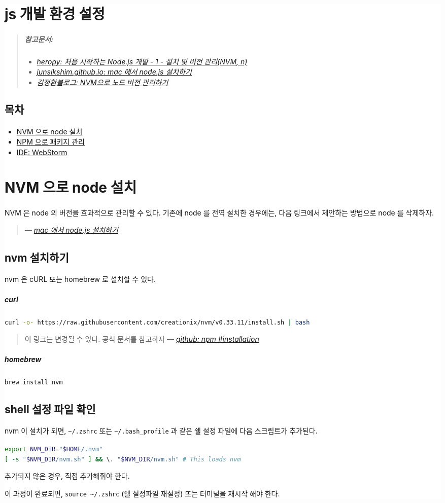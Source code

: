 
<h1 class='header'><span>js 개발 환경 설정
</span></h1>


> ##### 참고문서: 
> - <cite>[heropy: 처음 시작하는 Node.js 개발 - 1 - 설치 및 버전 관리(NVM, n)](https://heropy.blog/2018/02/17/node-js-install/)</cite>
> - <cite>[junsikshim.github.io: mac 에서 node.js 설치하기](http://junsikshim.github.io/2016/01/29/Mac%EC%97%90%EC%84%9C-Node.js-%EC%84%A4%EC%B9%98%ED%95%98%EA%B8%B0.html)</cite>
> - <cite>[김정환블로그: NVM으로 노드 버전 관리하기](http://blog.jeonghwan.net/2016/08/10/nvm.html)</cite>


## 목차
- [NVM 으로 node 설치](#nvm)
- [NPM 으로 패키지 관리](#npm)
- [IDE: WebStorm](#webstorm)


<a id='nvm'></a>
# NVM 으로 node 설치
NVM 은 node 의 버전을 효과적으로 관리할 수 있다. 기존에 node 를 전역 설치한 경우에는, 다음 링크에서 제안하는 방법으로 node 를 삭제하자. 

> &mdash; <cite>[mac 에서 node.js 설치하기](http://junsikshim.github.io/2016/01/29/Mac%EC%97%90%EC%84%9C-Node.js-%EC%84%A4%EC%B9%98%ED%95%98%EA%B8%B0.html)</cite>


## nvm 설치하기
nvm 은 cURL 또는 homebrew 로 설치할 수 있다.

##### curl
```bash
curl -o- https://raw.githubusercontent.com/creationix/nvm/v0.33.11/install.sh | bash
```
> 이 링크는 변경될 수 있다. 공식 문서를 참고하자 &mdash; <cite>[github: npm #installation](https://github.com/creationix/nvm#installation)</cite>

##### homebrew
```bash
brew install nvm
```

## shell 설정 파일 확인
nvm 이 설치가 되면, `~/.zshrc` 또는 `~/.bash_profile` 과 같은 쉘 설정 파일에 다음 스크립트가 추가된다. 

```bash
export NVM_DIR="$HOME/.nvm"
[ -s "$NVM_DIR/nvm.sh" ] && \. "$NVM_DIR/nvm.sh" # This loads nvm
```

추가되지 않은 경우, 직접 추가해줘야 한다. 

이 과정이 완료되면, `source ~/.zshrc` (쉘 설정파일 재설정) 또는 터미널을 재시작 해야 한다. 
